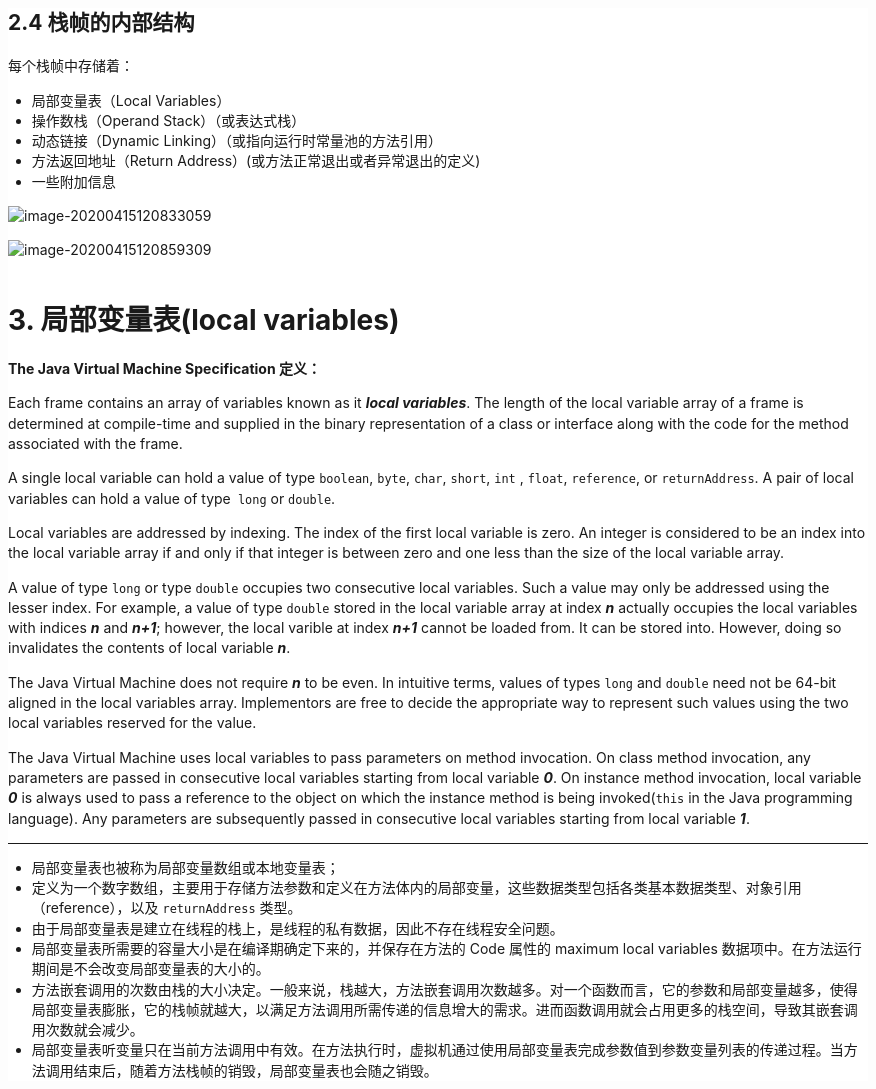 ## 2.4 栈帧的内部结构

每个栈帧中存储着：

* 局部变量表（Local Variables）
* 操作数栈（Operand Stack）（或表达式栈）
* 动态链接（Dynamic Linking）（或指向运行时常量池的方法引用）
* 方法返回地址（Return Address）(或方法正常退出或者异常退出的定义)
* 一些附加信息

![image-20200415120833059](I:\GreatGeek\CollectKnowledge\Java虚拟机相关知识\05-虚拟机栈.assets\image-20200415120833059.png)

![image-20200415120859309](I:\GreatGeek\CollectKnowledge\Java虚拟机相关知识\05-虚拟机栈.assets\image-20200415120859309.png)

# 3. 局部变量表(local variables)

**The Java Virtual Machine Specification 定义：**

Each frame contains an array of variables known as it ***local variables***. The length of the local variable array of a frame is determined at compile-time and supplied in the binary representation of a class or interface along with the code for the method associated with the frame.

A single local variable can hold a value of type ```boolean```, ```byte```, ```char```, ```short```, ```int``` , ```float```, ```reference```, or ```returnAddress```.  A pair of local variables can hold a value of type``` long``` or ```double```. 

Local variables are addressed by indexing. The index of the first local variable is zero. An integer is considered to be an index into the local variable array if and only if that integer is between zero and one less than the size of the local variable array.

A value of type ```long``` or type ```double``` occupies two consecutive local variables. Such a value may only be addressed using the lesser index. For example, a value of type ```double``` stored in the local variable array at index ***n*** actually occupies the local variables with indices ***n*** and ***n+1***; however, the local varible at index ***n+1*** cannot be loaded from. It can be stored into. However, doing so invalidates the contents of local variable ***n***.

The Java Virtual Machine does not require ***n*** to be even. In intuitive terms, values of types ```long``` and ```double``` need not be 64-bit aligned in the local variables array. Implementors are free to decide the appropriate way to represent such values using the two local variables reserved for the value.

The Java Virtual Machine uses local variables to pass parameters on method invocation. On class method invocation, any parameters are passed in consecutive local variables starting from local variable ***0***. On instance method invocation, local variable ***0*** is always used to pass a reference to the object on which the instance method is being invoked(```this``` in the Java programming language). Any parameters are subsequently passed in consecutive local variables starting from local variable ***1***.

---

* 局部变量表也被称为局部变量数组或本地变量表；
* 定义为一个数字数组，主要用于存储方法参数和定义在方法体内的局部变量，这些数据类型包括各类基本数据类型、对象引用（reference），以及 ```returnAddress``` 类型。
* 由于局部变量表是建立在线程的栈上，是线程的私有数据，因此不存在线程安全问题。
* 局部变量表所需要的容量大小是在编译期确定下来的，并保存在方法的 Code 属性的 maximum local variables 数据项中。在方法运行期间是不会改变局部变量表的大小的。
* 方法嵌套调用的次数由栈的大小决定。一般来说，栈越大，方法嵌套调用次数越多。对一个函数而言，它的参数和局部变量越多，使得局部变量表膨胀，它的栈帧就越大，以满足方法调用所需传递的信息增大的需求。进而函数调用就会占用更多的栈空间，导致其嵌套调用次数就会减少。
* 局部变量表听变量只在当前方法调用中有效。在方法执行时，虚拟机通过使用局部变量表完成参数值到参数变量列表的传递过程。当方法调用结束后，随着方法栈帧的销毁，局部变量表也会随之销毁。
